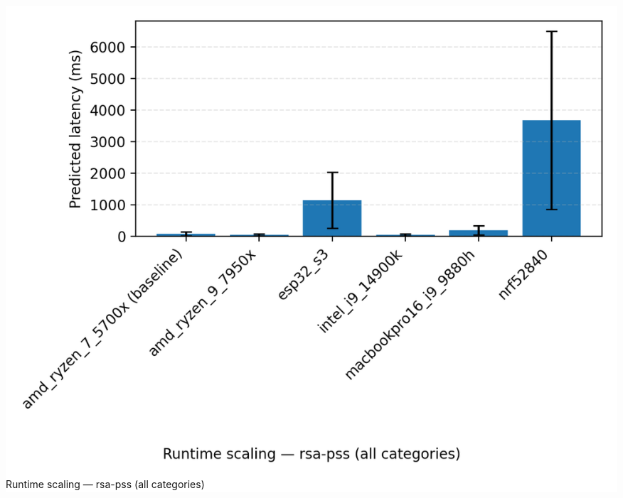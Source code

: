 ![20251007T091128Z\category_1\runtime_scaling_rsa-pss_overall.png](20251007T091128Z\category_1\runtime_scaling_rsa-pss_overall.png)

Runtime scaling — rsa-pss (all categories)

